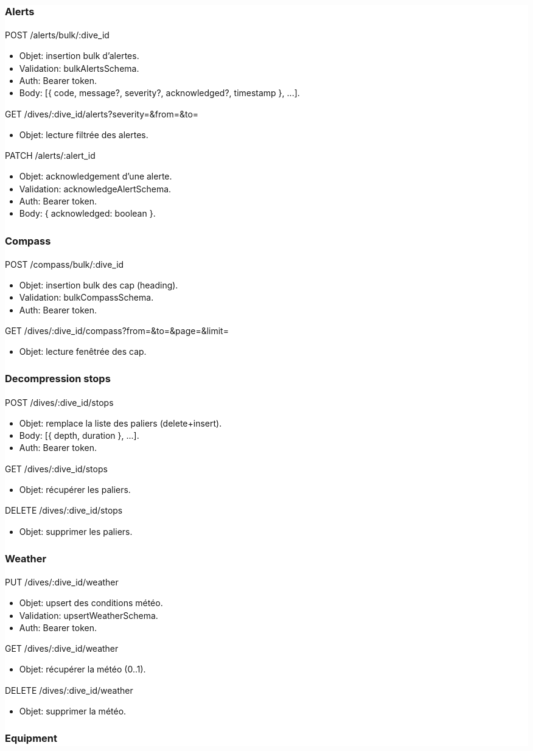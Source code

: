 ### Alerts

POST /alerts/bulk/:dive_id
- Objet: insertion bulk d’alertes.
- Validation: bulkAlertsSchema.
- Auth: Bearer token.
- Body: [{ code, message?, severity?, acknowledged?, timestamp }, ...].

GET /dives/:dive_id/alerts?severity=&from=&to=
- Objet: lecture filtrée des alertes.

PATCH /alerts/:alert_id
- Objet: acknowledgement d’une alerte.
- Validation: acknowledgeAlertSchema.
- Auth: Bearer token.
- Body: { acknowledged: boolean }.

### Compass

POST /compass/bulk/:dive_id
- Objet: insertion bulk des cap (heading).
- Validation: bulkCompassSchema.
- Auth: Bearer token.

GET /dives/:dive_id/compass?from=&to=&page=&limit=
- Objet: lecture fenêtrée des cap.

### Decompression stops

POST /dives/:dive_id/stops
- Objet: remplace la liste des paliers (delete+insert).
- Body: [{ depth, duration }, ...].
- Auth: Bearer token.

GET /dives/:dive_id/stops
- Objet: récupérer les paliers.

DELETE /dives/:dive_id/stops
- Objet: supprimer les paliers.

### Weather

PUT /dives/:dive_id/weather
- Objet: upsert des conditions météo.
- Validation: upsertWeatherSchema.
- Auth: Bearer token.

GET /dives/:dive_id/weather
- Objet: récupérer la météo (0..1).

DELETE /dives/:dive_id/weather
- Objet: supprimer la météo.

### Equipment
